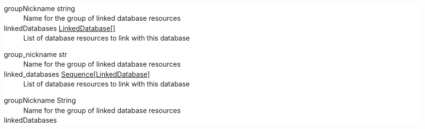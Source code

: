 <div>
<pulumi-choosable type="language" values="javascript,typescript">
<dl class="resources-properties"><dt class="property-optional"
            title="Optional">
        <span id="groupnickname_nodejs">
<a data-swiftype-name="resource-property" data-swiftype-type="text" href="#groupnickname_nodejs" style="color: inherit; text-decoration: inherit;">group<wbr>Nickname</a>
</span>
        <span class="property-indicator"></span>
        <span class="property-type">string</span>
    </dt>
    <dd>Name for the group of linked database resources</dd><dt class="property-optional"
            title="Optional">
        <span id="linkeddatabases_nodejs">
<a data-swiftype-name="resource-property" data-swiftype-type="text" href="#linkeddatabases_nodejs" style="color: inherit; text-decoration: inherit;">linked<wbr>Databases</a>
</span>
        <span class="property-indicator"></span>
        <span class="property-type"><a href="#linkeddatabase">Linked<wbr>Database[]</a></span>
    </dt>
    <dd>List of database resources to link with this database</dd></dl>
</pulumi-choosable>
</div>

<div>
<pulumi-choosable type="language" values="python">
<dl class="resources-properties"><dt class="property-optional"
            title="Optional">
        <span id="group_nickname_python">
<a data-swiftype-name="resource-property" data-swiftype-type="text" href="#group_nickname_python" style="color: inherit; text-decoration: inherit;">group_<wbr>nickname</a>
</span>
        <span class="property-indicator"></span>
        <span class="property-type">str</span>
    </dt>
    <dd>Name for the group of linked database resources</dd><dt class="property-optional"
            title="Optional">
        <span id="linked_databases_python">
<a data-swiftype-name="resource-property" data-swiftype-type="text" href="#linked_databases_python" style="color: inherit; text-decoration: inherit;">linked_<wbr>databases</a>
</span>
        <span class="property-indicator"></span>
        <span class="property-type"><a href="#linkeddatabase">Sequence[Linked<wbr>Database]</a></span>
    </dt>
    <dd>List of database resources to link with this database</dd></dl>
</pulumi-choosable>
</div>

<div>
<pulumi-choosable type="language" values="yaml">
<dl class="resources-properties"><dt class="property-optional"
            title="Optional">
        <span id="groupnickname_yaml">
<a data-swiftype-name="resource-property" data-swiftype-type="text" href="#groupnickname_yaml" style="color: inherit; text-decoration: inherit;">group<wbr>Nickname</a>
</span>
        <span class="property-indicator"></span>
        <span class="property-type">String</span>
    </dt>
    <dd>Name for the group of linked database resources</dd><dt class="property-optional"
            title="Optional">
        <span id="linkeddatabases_yaml">
<a data-swiftype-name="resource-property" data-swiftype-type="text" href="#linkeddatabases_yaml" style="color: inherit; text-decoration: inherit;">linked<wbr>Databases</a>